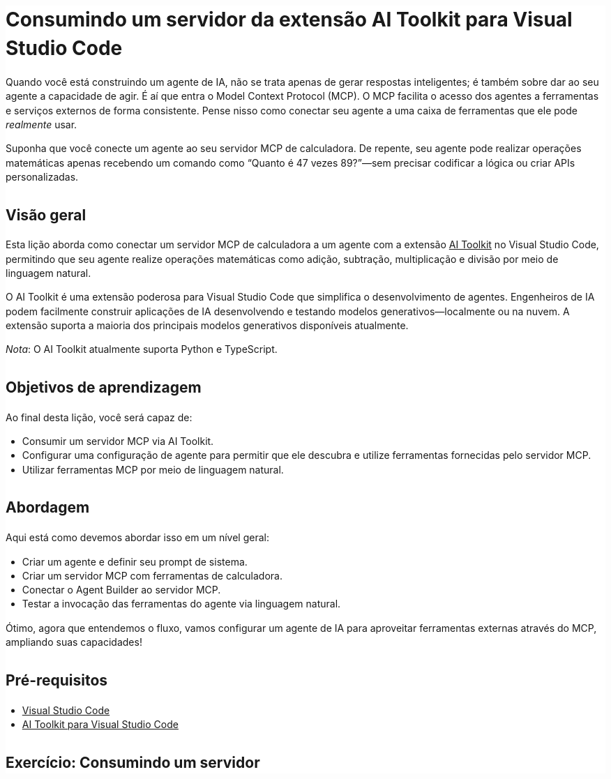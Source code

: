 
# Consumindo um servidor da extensão AI Toolkit para Visual Studio Code

Quando você está construindo um agente de IA, não se trata apenas de gerar respostas inteligentes; é também sobre dar ao seu agente a capacidade de agir. É aí que entra o Model Context Protocol (MCP). O MCP facilita o acesso dos agentes a ferramentas e serviços externos de forma consistente. Pense nisso como conectar seu agente a uma caixa de ferramentas que ele pode *realmente* usar.

Suponha que você conecte um agente ao seu servidor MCP de calculadora. De repente, seu agente pode realizar operações matemáticas apenas recebendo um comando como “Quanto é 47 vezes 89?”—sem precisar codificar a lógica ou criar APIs personalizadas.

## Visão geral

Esta lição aborda como conectar um servidor MCP de calculadora a um agente com a extensão [AI Toolkit](https://aka.ms/AIToolkit) no Visual Studio Code, permitindo que seu agente realize operações matemáticas como adição, subtração, multiplicação e divisão por meio de linguagem natural.

O AI Toolkit é uma extensão poderosa para Visual Studio Code que simplifica o desenvolvimento de agentes. Engenheiros de IA podem facilmente construir aplicações de IA desenvolvendo e testando modelos generativos—localmente ou na nuvem. A extensão suporta a maioria dos principais modelos generativos disponíveis atualmente.

*Nota*: O AI Toolkit atualmente suporta Python e TypeScript.

## Objetivos de aprendizagem

Ao final desta lição, você será capaz de:

- Consumir um servidor MCP via AI Toolkit.
- Configurar uma configuração de agente para permitir que ele descubra e utilize ferramentas fornecidas pelo servidor MCP.
- Utilizar ferramentas MCP por meio de linguagem natural.

## Abordagem

Aqui está como devemos abordar isso em um nível geral:

- Criar um agente e definir seu prompt de sistema.
- Criar um servidor MCP com ferramentas de calculadora.
- Conectar o Agent Builder ao servidor MCP.
- Testar a invocação das ferramentas do agente via linguagem natural.

Ótimo, agora que entendemos o fluxo, vamos configurar um agente de IA para aproveitar ferramentas externas através do MCP, ampliando suas capacidades!

## Pré-requisitos

- [Visual Studio Code](https://code.visualstudio.com/)
- [AI Toolkit para Visual Studio Code](https://aka.ms/AIToolkit)

## Exercício: Consumindo um servidor
